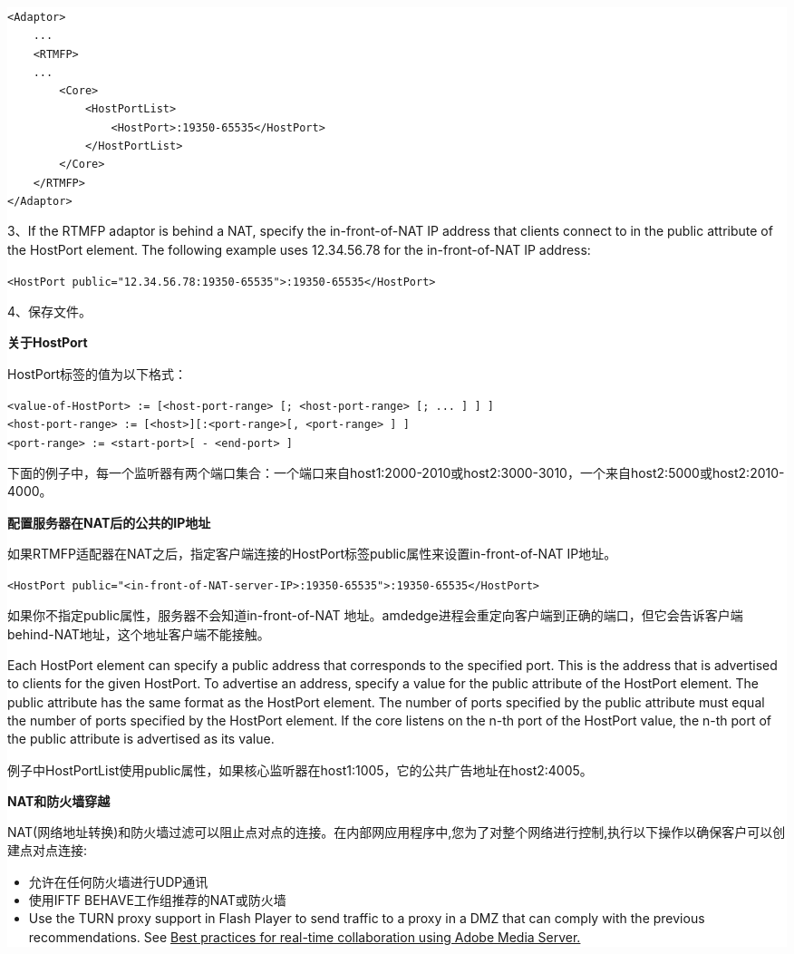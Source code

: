 	<Adaptor>
		...
		<RTMFP>
		...
			<Core>
				<HostPortList>
					<HostPort>:19350-65535</HostPort>
				</HostPortList>
			</Core>
		</RTMFP>
	</Adaptor>
	
3、If the RTMFP adaptor is behind a NAT, specify the in-front-of-NAT IP address that clients connect to in the public attribute of the HostPort element. The following example uses 12.34.56.78 for the in-front-of-NAT IP address:
	
	<HostPort public="12.34.56.78:19350-65535">:19350-65535</HostPort>
	
4、保存文件。


**关于HostPort**

HostPort标签的值为以下格式：
	
	<value-of-HostPort> := [<host-port-range> [; <host-port-range> [; ... ] ] ]
	<host-port-range> := [<host>][:<port-range>[, <port-range> ] ]
	<port-range> := <start-port>[ - <end-port> ]
	
下面的例子中，每一个监听器有两个端口集合：一个端口来自host1:2000-2010或host2:3000-3010，一个来自host2:5000或host2:2010-4000。


**配置服务器在NAT后的公共的IP地址**

如果RTMFP适配器在NAT之后，指定客户端连接的HostPort标签public属性来设置in-front-of-NAT IP地址。

	<HostPort public="<in-front-of-NAT-server-IP>:19350-65535">:19350-65535</HostPort>
	
如果你不指定public属性，服务器不会知道in-front-of-NAT 地址。amdedge进程会重定向客户端到正确的端口，但它会告诉客户端behind-NAT地址，这个地址客户端不能接触。

Each HostPort element can specify a public address that corresponds to the specified port. This is the address that is advertised to clients for the given HostPort. To advertise an address, specify a value for the public attribute of the HostPort element. The public attribute has the same format as the HostPort element. The number of ports specified by the public attribute must equal the number of ports specified by the HostPort element. If the core listens on the n-th port of the HostPort value, the n-th port of the public attribute is advertised as its value.

例子中HostPortList使用public属性，如果核心监听器在host1:1005，它的公共广告地址在host2:4005。


**NAT和防火墙穿越**

NAT(网络地址转换)和防火墙过滤可以阻止点对点的连接。在内部网应用程序中,您为了对整个网络进行控制,执行以下操作以确保客户可以创建点对点连接:

- 允许在任何防火墙进行UDP通讯
- 使用IFTF BEHAVE工作组推荐的NAT或防火墙
- Use the TURN proxy support in Flash Player to send traffic to a proxy in a DMZ that can comply with the previous recommendations. 
See [Best practices for real-time collaboration using Adobe Media Server.](http://www.adobe.com/devnet/adobe-media-server/articles/real-time-collaboration.html)
